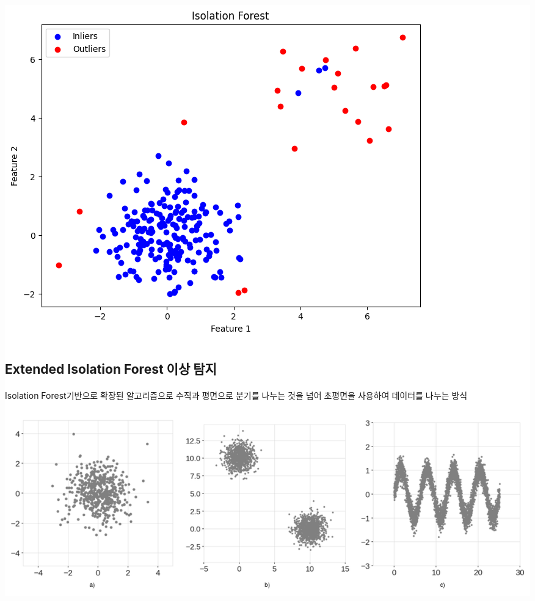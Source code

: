 ![png](/assets/img/data_analysis/anomaly_detection/tree-classification/isolation-forest-plot.png)
    


## Extended Isolation Forest 이상 탐지

Isolation Forest기반으로 확장된 알고리즘으로 수직과 평면으로 분기를 나누는 것을 넘어 초평면을 사용하여 데이터를 나누는 방식

![isolation-data](/assets/img/data_analysis/anomaly_detection/tree-classification/isolation-data.png)
